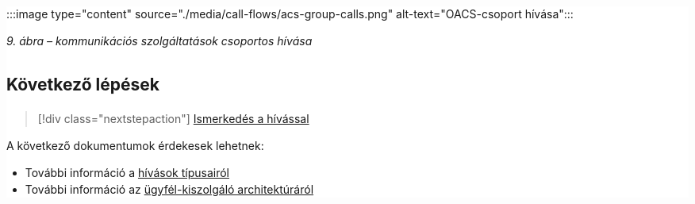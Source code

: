 :::image type="content" source="./media/call-flows/acs-group-calls.png" alt-text="OACS-csoport hívása":::

*9. ábra – kommunikációs szolgáltatások csoportos hívása*

## <a name="next-steps"></a>Következő lépések

> [!div class="nextstepaction"]
> [Ismerkedés a hívással](../quickstarts/voice-video-calling/getting-started-with-calling.md)

A következő dokumentumok érdekesek lehetnek:

- További információ a [hívások típusairól](../concepts/voice-video-calling/about-call-types.md)
- További információ az [ügyfél-kiszolgáló architektúráról](./client-and-server-architecture.md)